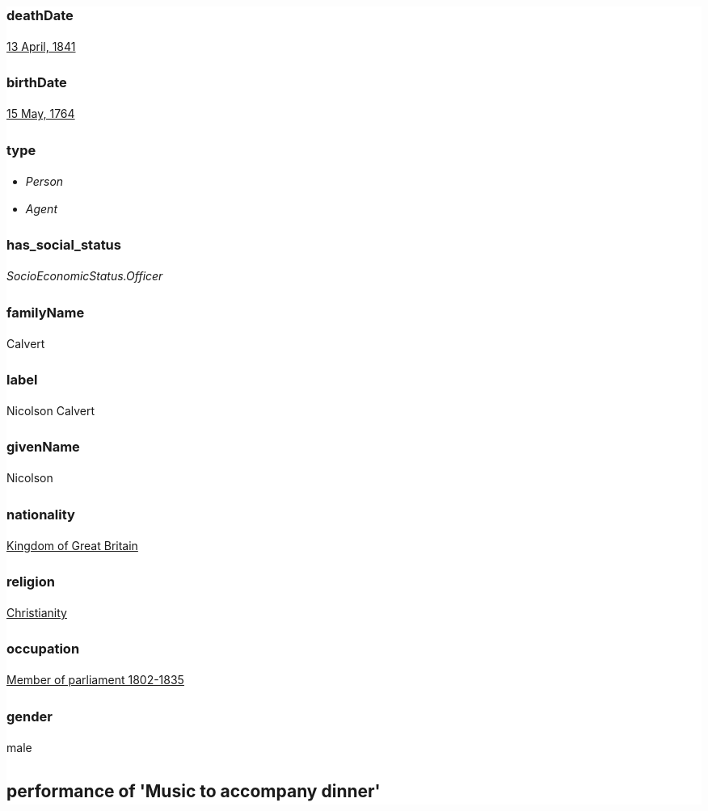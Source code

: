 ### deathDate


[13 April, 1841](#13-April-1841)

### birthDate


[15 May, 1764](#15-May-1764)

### type

 - *Person*

 - *Agent*

### has_social_status


*SocioEconomicStatus.Officer*

### familyName


Calvert

### label


Nicolson Calvert

### givenName


Nicolson

### nationality


[Kingdom of Great Britain](#Kingdom-of-Great-Britain)

### religion


[Christianity](#Christianity)

### occupation


[Member of parliament 1802-1835](#Member-of-parliament-1802-1835)

### gender


male

## performance of 'Music to accompany dinner'
